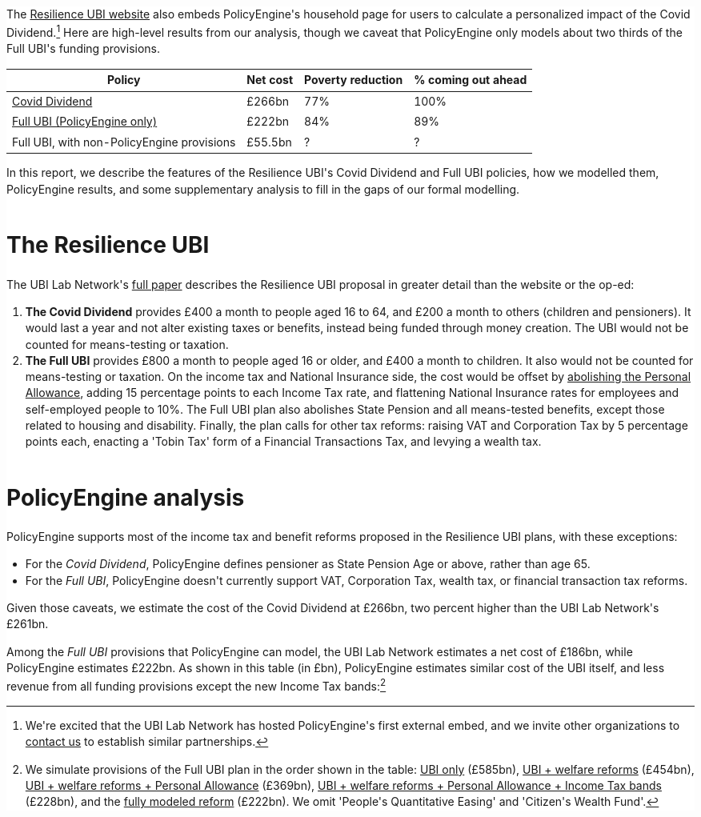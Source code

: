 The [Resilience UBI website](https://www.ubilabnetwork.org/resilience-ubi) also embeds PolicyEngine's household page for users to calculate a personalized impact of the Covid Dividend.[^acknowledgment] Here are high-level results from our analysis, though we caveat that PolicyEngine only models about two thirds of the Full UBI's funding provisions.

[^acknowledgment]: We're excited that the UBI Lab Network has hosted PolicyEngine's first external embed, and we invite other organizations to [contact us](mailto:contact@ubicenter.org) to establish similar partnerships.


| Policy         | Net cost | Poverty reduction | % coming out ahead |
|----------------|----------|-------------------|--------------------|
| [Covid Dividend](https://policyengine.org/uk/population-impact?child_UBI=46&adult_UBI=92&senior_UBI=46&WA_adult_UBI_age=16) | £266bn   | 77%               | 100%               |
| [Full UBI (PolicyEngine only)](https://policyengine.org/uk/population-impact?WA_adult_UBI_age=16&adult_UBI=184&child_UBI=92&senior_UBI=184&abolish_CB=1&abolish_CTC=1&abolish_ESA_income=1&abolish_IS=1&abolish_JSA_income=1&abolish_PC=1&abolish_SP=1&abolish_UC_carer=1&abolish_UC_child=1&abolish_UC_childcare=1&abolish_UC_standard=1&abolish_WTC=1&personal_allowance=0&higher_threshold=50000&add_rate=60&basic_rate=35&higher_rate=55&NI_add_rate=10&NI_class_4_add_rate=10&NI_class_4_main_rate=10&NI_main_rate=10)       | £222bn   | 84%               | 89%                |
| Full UBI, with non-PolicyEngine provisions | £55.5bn | ? | ? |

In this report, we describe the features of the Resilience UBI's Covid Dividend and Full UBI policies, how we modelled them, PolicyEngine results, and some supplementary analysis to fill in the gaps of our formal modelling.


# The Resilience UBI

The UBI Lab Network's [full paper](https://www.ubilabnetwork.org/s/resilience-proposal.pdf) describes the Resilience UBI proposal in greater detail than the website or the op-ed:

1. **The Covid Dividend** provides £400 a month to people aged 16 to 64, and £200 a month to others (children and pensioners). It would last a year and not alter existing taxes or benefits, instead being funded through money creation. The UBI would not be counted for means-testing or taxation.
2. **The Full UBI** provides £800 a month to people aged 16 or older, and £400 a month to children. It also would not be counted for means-testing or taxation. On the income tax and National Insurance side, the cost would be offset by [abolishing the Personal Allowance](https://www.ubicenter.org/personal-allowance), adding 15 percentage points to each Income Tax rate, and flattening National Insurance rates for employees and self-employed people to 10%. The Full UBI plan also abolishes State Pension and all means-tested benefits, except those related to housing and disability. Finally, the plan calls for other tax reforms: raising VAT and Corporation Tax by 5 percentage points each, enacting a 'Tobin Tax' form of a Financial Transactions Tax, and levying a wealth tax.

# PolicyEngine analysis

PolicyEngine supports most of the income tax and benefit reforms proposed in the Resilience UBI plans, with these exceptions:

* For the _Covid Dividend_, PolicyEngine defines pensioner as State Pension Age or above, rather than age 65.
* For the _Full UBI_, PolicyEngine doesn't currently support VAT, Corporation Tax, wealth tax, or financial transaction tax reforms.

Given those caveats, we estimate the cost of the Covid Dividend at £266bn, two percent higher than the UBI Lab Network's £261bn.

Among the _Full UBI_ provisions that PolicyEngine can model, the UBI Lab Network estimates a net cost of £186bn, while PolicyEngine estimates £222bn. As shown in this table (in £bn), PolicyEngine estimates similar cost of the UBI itself, and less revenue from all funding provisions except the new Income Tax bands:[^sequence]


[^sequence]: We simulate provisions of the Full UBI plan in the order shown in the table: [UBI only](https://policyengine.org/uk/population-impact?WA_adult_UBI_age=16&adult_UBI=184&child_UBI=92&senior_UBI=184) (£585bn), [UBI + welfare reforms](https://policyengine.org/uk/population-impact?WA_adult_UBI_age=16&adult_UBI=184&child_UBI=92&senior_UBI=184&abolish_CB=1&abolish_CTC=1&abolish_ESA_income=1&abolish_IS=1&abolish_JSA_income=1&abolish_PC=1&abolish_SP=1&abolish_UC_carer=1&abolish_UC_child=1&abolish_UC_childcare=1&abolish_UC_standard=1&abolish_WTC=1) (£454bn), [UBI + welfare reforms + Personal Allowance](https://policyengine.org/uk/population-impact?WA_adult_UBI_age=16&adult_UBI=184&child_UBI=92&senior_UBI=184&abolish_CB=1&abolish_CTC=1&abolish_ESA_income=1&abolish_IS=1&abolish_JSA_income=1&abolish_PC=1&abolish_SP=1&abolish_UC_carer=1&abolish_UC_child=1&abolish_UC_childcare=1&abolish_UC_standard=1&abolish_WTC=1&personal_allowance=0&higher_threshold=50000) (£369bn), [UBI + welfare reforms + Personal Allowance + Income Tax bands](https://uk.policyengine.org/population-results?child_UBI=92&adult_UBI=184&senior_UBI=184&abolish_CB=1&abolish_CTC=1&abolish_WTC=1&abolish_SP=1&abolish_PC=1&abolish_IS=1&abolish_JSA_income=1&UC_single_young=0&UC_couple_young=0&UC_single_old=0&UC_couple_old=0&WA_adult_UBI_age=16&personal_allowance=0&basic_rate=35&higher_rate=55&add_rate=60) (£228bn), and the [fully modeled reform](https://policyengine.org/uk/population-impact?WA_adult_UBI_age=16&adult_UBI=184&child_UBI=92&senior_UBI=184&abolish_CB=1&abolish_CTC=1&abolish_ESA_income=1&abolish_IS=1&abolish_JSA_income=1&abolish_PC=1&abolish_SP=1&abolish_UC_carer=1&abolish_UC_child=1&abolish_UC_childcare=1&abolish_UC_standard=1&abolish_WTC=1&personal_allowance=0&higher_threshold=50000&add_rate=60&basic_rate=35&higher_rate=55&NI_add_rate=10&NI_class_4_add_rate=10&NI_class_4_main_rate=10&NI_main_rate=10) (£222bn). We omit 'People's Quantitative Easing' and 'Citizen's Wealth Fund'.
[^wtc-detail]: £118.5bn when including the 'rich list' of UK citizens who may not be residents of the UK, minus £6.0bn per in administration. The Wealth Tax Commission also estimates that this would require a one-time cost of £0.6bn to set up.
[^wealth-tax-avoidance]: Table A1 in Penn Wharton Budget Model's [analysis](https://budgetmodel.wharton.upenn.edu/issues/2019/12/12/senator-elizabeth-warrens-wealth-tax-projected-budgetary-and-economic-effects) of US Senator Elizabeth Warren's Wealth Tax shows an average semi-elasticity of taxable wealth of 13. We show results based on the closest value in the WTC Tax Simulator: 12%.
[^evasion]: We group into a single 'Evasion' category HMRC's behaviours of *Failure* to take reasonable care, Evasion, Criminal attacks,* and *Hidden economy*, as well as Murphy's breakout of *Domestic evasion *and *Evasion by wealthy using offshore*.
[^avoidance]: We follow Murphy and include in *Avoidance* the *Legal interpretation* category, in which HMRC and the taxpayer arrive at different interpretations of laws governing liabilities.
[^shadow-economy]: Murphy also assumes that this 10% shadow economy is not counted in GDP today.
[^tax-gap]: The [current EU report](https://op.europa.eu/en/publication-detail/-/publication/48f32ee9-f3dd-11ea-991b-01aa75ed71a1/language-en) shows 9.9% as of 2015 (Table B7). Murphy reports 10.88% for the same source in [his 2019 report](https://www.socialistsanddemocrats.eu/sites/default/files/2019-01/the_european_tax_gap_en_190123.pdf) (Table 5).
[^us-tax-gap]: The US Treasury Department estimates the current tax gap at about $600 billion. They also estimate that "$80 billion of investment over the coming ten years in enforcement, IT, and taxpayer services [would generate] an estimated $320 billion in additional tax collections over the next ten years" and that "changes to the third-party information reports are estimated to generate $460 billion over a decade." After the investment, that's an average of $70 billion per year, or 12% of the current tax gap, which might shrink to around 10% given the projected growth of the tax gap.
[^corp-tax]: They cite the 2018-19 Corporation Tax revenue of £55bn. Corporation Tax liabilities remained at that £55bn in [2019-20](https://www.gov.uk/government/statistics/corporation-tax-statistics-2021/corporation-tax-statistics-commentary-2021).